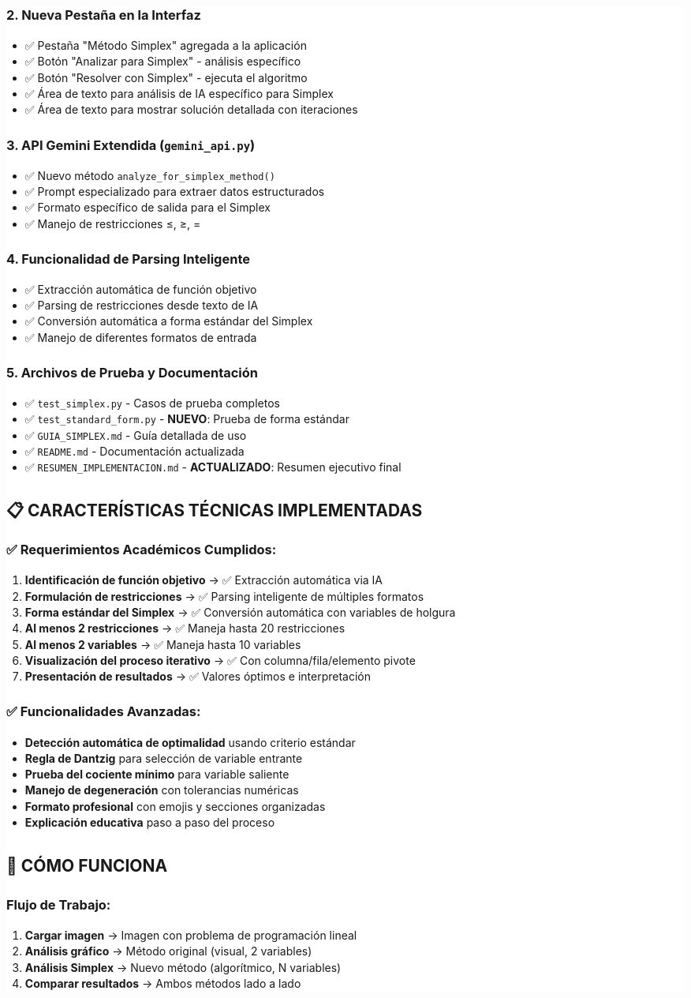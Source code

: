 ### 2. **Nueva Pestaña en la Interfaz**
- ✅ Pestaña "Método Simplex" agregada a la aplicación
- ✅ Botón "Analizar para Simplex" - análisis específico 
- ✅ Botón "Resolver con Simplex" - ejecuta el algoritmo
- ✅ Área de texto para análisis de IA específico para Simplex
- ✅ Área de texto para mostrar solución detallada con iteraciones

### 3. **API Gemini Extendida** (`gemini_api.py`)
- ✅ Nuevo método `analyze_for_simplex_method()`
- ✅ Prompt especializado para extraer datos estructurados
- ✅ Formato específico de salida para el Simplex
- ✅ Manejo de restricciones ≤, ≥, = 

### 4. **Funcionalidad de Parsing Inteligente**
- ✅ Extracción automática de función objetivo
- ✅ Parsing de restricciones desde texto de IA
- ✅ Conversión automática a forma estándar del Simplex
- ✅ Manejo de diferentes formatos de entrada

### 5. **Archivos de Prueba y Documentación**
- ✅ `test_simplex.py` - Casos de prueba completos
- ✅ `test_standard_form.py` - **NUEVO**: Prueba de forma estándar
- ✅ `GUIA_SIMPLEX.md` - Guía detallada de uso
- ✅ `README.md` - Documentación actualizada
- ✅ `RESUMEN_IMPLEMENTACION.md` - **ACTUALIZADO**: Resumen ejecutivo final

## 📋 **CARACTERÍSTICAS TÉCNICAS IMPLEMENTADAS**

### ✅ **Requerimientos Académicos Cumplidos:**
1. **Identificación de función objetivo** → ✅ Extracción automática via IA
2. **Formulación de restricciones** → ✅ Parsing inteligente de múltiples formatos  
3. **Forma estándar del Simplex** → ✅ Conversión automática con variables de holgura
4. **Al menos 2 restricciones** → ✅ Maneja hasta 20 restricciones
5. **Al menos 2 variables** → ✅ Maneja hasta 10 variables
6. **Visualización del proceso iterativo** → ✅ Con columna/fila/elemento pivote
7. **Presentación de resultados** → ✅ Valores óptimos e interpretación

### ✅ **Funcionalidades Avanzadas:**
- **Detección automática de optimalidad** usando criterio estándar
- **Regla de Dantzig** para selección de variable entrante
- **Prueba del cociente mínimo** para variable saliente
- **Manejo de degeneración** con tolerancias numéricas
- **Formato profesional** con emojis y secciones organizadas
- **Explicación educativa** paso a paso del proceso

## 🔧 CÓMO FUNCIONA

### Flujo de Trabajo:
1. **Cargar imagen** → Imagen con problema de programación lineal
2. **Análisis gráfico** → Método original (visual, 2 variables)
3. **Análisis Simplex** → Nuevo método (algorítmico, N variables)
4. **Comparar resultados** → Ambos métodos lado a lado
